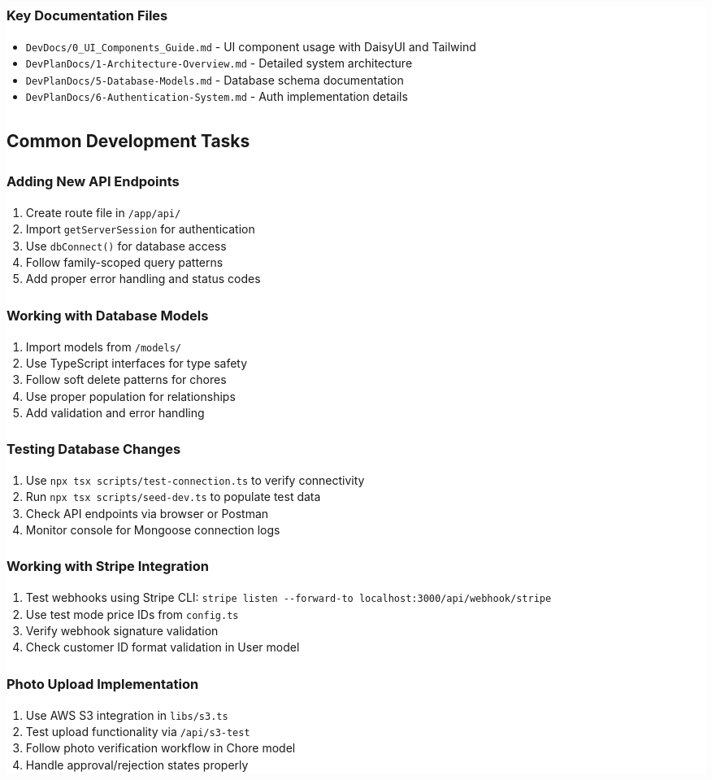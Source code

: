 ### Key Documentation Files
- `DevDocs/0_UI_Components_Guide.md` - UI component usage with DaisyUI and Tailwind
- `DevPlanDocs/1-Architecture-Overview.md` - Detailed system architecture
- `DevPlanDocs/5-Database-Models.md` - Database schema documentation
- `DevPlanDocs/6-Authentication-System.md` - Auth implementation details

## Common Development Tasks

### Adding New API Endpoints
1. Create route file in `/app/api/`
2. Import `getServerSession` for authentication
3. Use `dbConnect()` for database access
4. Follow family-scoped query patterns
5. Add proper error handling and status codes

### Working with Database Models
1. Import models from `/models/`
2. Use TypeScript interfaces for type safety
3. Follow soft delete patterns for chores
4. Use proper population for relationships
5. Add validation and error handling

### Testing Database Changes
1. Use `npx tsx scripts/test-connection.ts` to verify connectivity
2. Run `npx tsx scripts/seed-dev.ts` to populate test data
3. Check API endpoints via browser or Postman
4. Monitor console for Mongoose connection logs

### Working with Stripe Integration
1. Test webhooks using Stripe CLI: `stripe listen --forward-to localhost:3000/api/webhook/stripe`
2. Use test mode price IDs from `config.ts`
3. Verify webhook signature validation
4. Check customer ID format validation in User model

### Photo Upload Implementation
1. Use AWS S3 integration in `libs/s3.ts`
2. Test upload functionality via `/api/s3-test`
3. Follow photo verification workflow in Chore model
4. Handle approval/rejection states properly